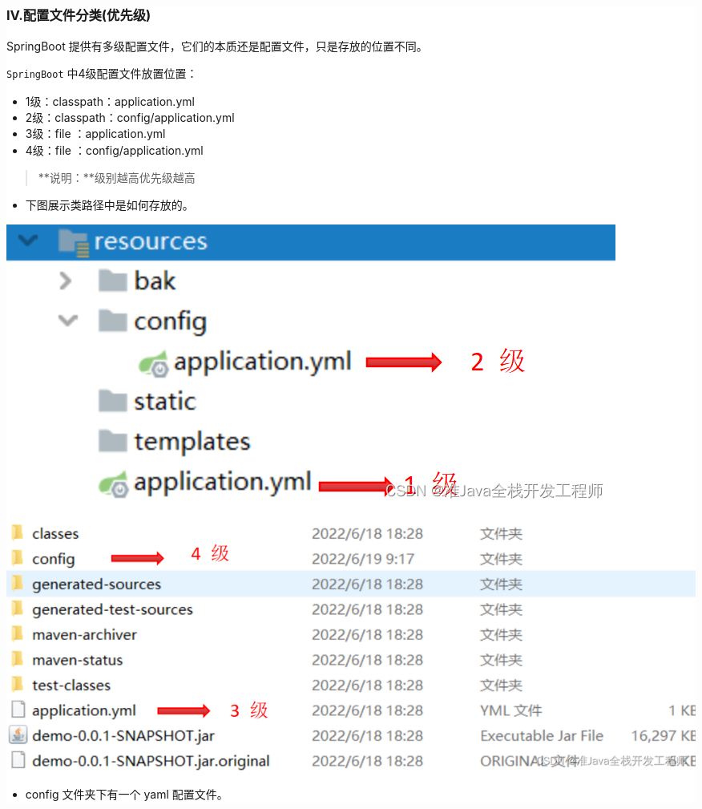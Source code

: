 ### Ⅳ.配置文件分类(优先级)

SpringBoot 提供有多级配置文件，它们的本质还是配置文件，只是存放的位置不同。

`SpringBoot` 中4级配置文件放置位置：

* 1级：classpath：application.yml  
* 2级：classpath：config/application.yml
* 3级：file ：application.yml
* 4级：file ：config/application.yml 

> **说明：**级别越高优先级越高

- 下图展示类路径中是如何存放的。

![]( assets\bcbbb4debea64f71876466604a1f1267.png)

![在这里插入图片描述]( assets\e88020acc52c401484a8a6d7705b85b8.png)

- config 文件夹下有一个 yaml 配置文件。
